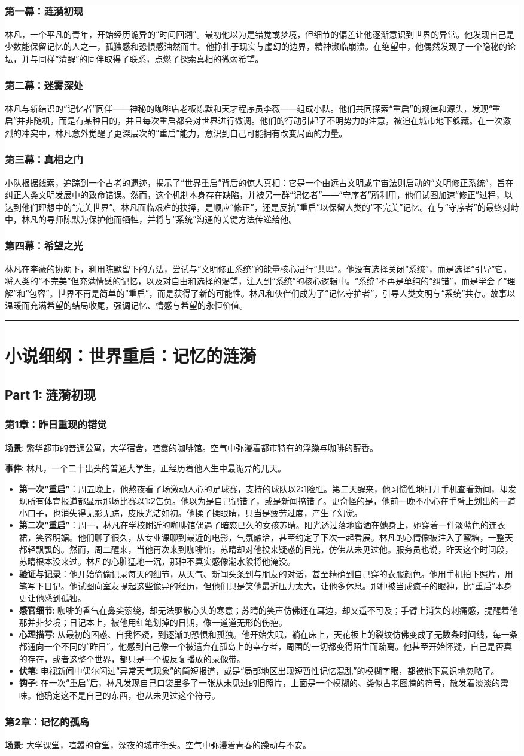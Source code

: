 ### 第一幕：涟漪初现

林凡，一个平凡的青年，开始经历诡异的“时间回溯”。最初他以为是错觉或梦境，但细节的偏差让他逐渐意识到世界的异常。他发现自己是少数能保留记忆的人之一，孤独感和恐惧感油然而生。他挣扎于现实与虚幻的边界，精神濒临崩溃。在绝望中，他偶然发现了一个隐秘的论坛，并与同样“清醒”的同伴取得了联系，点燃了探索真相的微弱希望。

### 第二幕：迷雾深处

林凡与新结识的“记忆者”同伴——神秘的咖啡店老板陈默和天才程序员李薇——组成小队。他们共同探索“重启”的规律和源头，发现“重启”并非随机，而是有某种目的，并且每次重启都会对世界进行微调。他们的行动引起了不明势力的注意，被迫在城市地下躲藏。在一次激烈的冲突中，林凡意外觉醒了更深层次的“重启”能力，意识到自己可能拥有改变局面的力量。

### 第三幕：真相之门

小队根据线索，追踪到一个古老的遗迹，揭示了“世界重启”背后的惊人真相：它是一个由远古文明或宇宙法则启动的“文明修正系统”，旨在纠正人类文明发展中的致命错误。然而，这个机制本身存在缺陷，并被另一群“记忆者”——“守序者”所利用，他们试图加速“修正”过程，以达到他们理想中的“完美世界”。林凡面临艰难的抉择，是顺应“修正”，还是反抗“重启”以保留人类的“不完美”记忆。在与“守序者”的最终对峙中，林凡的导师陈默为保护他而牺牲，并将与“系统”沟通的关键方法传递给他。

### 第四幕：希望之光

林凡在李薇的协助下，利用陈默留下的方法，尝试与“文明修正系统”的能量核心进行“共鸣”。他没有选择关闭“系统”，而是选择“引导”它，将人类的“不完美”但充满情感的记忆，以及对自由和选择的渴望，注入到“系统”的核心逻辑中。“系统”不再是单纯的“纠错”，而是学会了“理解”和“包容”。世界不再是简单的“重启”，而是获得了新的可能性。林凡和伙伴们成为了“记忆守护者”，引导人类文明与“系统”共存。故事以温暖而充满希望的结局收尾，强调记忆、情感与希望的永恒价值。

---

# 小说细纲：世界重启：记忆的涟漪

## Part 1: 涟漪初现

### 第1章：昨日重现的错觉

**场景**: 繁华都市的普通公寓，大学宿舍，喧嚣的咖啡馆。空气中弥漫着都市特有的浮躁与咖啡的醇香。

**事件**:
林凡，一个二十出头的普通大学生，正经历着他人生中最诡异的几天。
*   **第一次“重启”**：周五晚上，他熬夜看了场激动人心的足球赛，支持的球队以2:1险胜。第二天醒来，他习惯性地打开手机查看新闻，却发现所有体育报道都显示那场比赛以1:2告负。他以为是自己记错了，或是新闻搞错了。更奇怪的是，他前一晚不小心在手臂上划出的一道小口子，也消失得无影无踪，皮肤光洁如初。他揉了揉眼睛，只当是疲劳过度，产生了幻觉。
*   **第二次“重启”**：周一，林凡在学校附近的咖啡馆偶遇了暗恋已久的女孩苏晴。阳光透过落地窗洒在她身上，她穿着一件淡蓝色的连衣裙，笑容明媚。他们聊了很久，从专业课聊到最近的电影，气氛融洽，甚至约定了下次一起看展。林凡的心情像被注入了蜜糖，一整天都轻飘飘的。然而，周二醒来，当他再次来到咖啡馆，苏晴却对他投来疑惑的目光，仿佛从未见过他。服务员也说，昨天这个时间段，苏晴根本没来过。林凡的心脏猛地一沉，那种不真实感像潮水般将他淹没。
*   **验证与记录**：他开始偷偷记录每天的细节，从天气、新闻头条到与朋友的对话，甚至精确到自己穿的衣服颜色。他用手机拍下照片，用笔写下日记。他试图向室友提起这些诡异的经历，但他们只是笑他最近压力太大，让他多休息。那种被当成疯子的眼神，比“重启”本身更让他感到孤独。
*   **感官细节**: 咖啡的香气在鼻尖萦绕，却无法驱散心头的寒意；苏晴的笑声仿佛还在耳边，却又遥不可及；手臂上消失的刺痛感，提醒着他那并非梦境；日记本上，被他用红笔划掉的日期，像一道道无形的伤疤。
*   **心理描写**: 从最初的困惑、自我怀疑，到逐渐的恐惧和孤独。他开始失眠，躺在床上，天花板上的裂纹仿佛变成了无数条时间线，每一条都通向一个不同的“昨日”。他感到自己像一个被遗弃在孤岛上的幸存者，周围的一切都变得陌生而疏离。他甚至开始怀疑，自己是否真的存在，或者这整个世界，都只是一个被反复播放的录像带。
*   **伏笔**: 电视新闻中偶尔闪过“异常天气现象”的简短报道，或是“局部地区出现短暂性记忆混乱”的模糊字眼，都被他下意识地忽略了。
*   **钩子**: 在一次“重启”后，林凡发现自己口袋里多了一张从未见过的旧照片，上面是一个模糊的、类似古老图腾的符号，散发着淡淡的霉味。他确定这不是自己的东西，也从未见过这个符号。

### 第2章：记忆的孤岛

**场景**: 大学课堂，喧嚣的食堂，深夜的城市街头。空气中弥漫着青春的躁动与不安。
